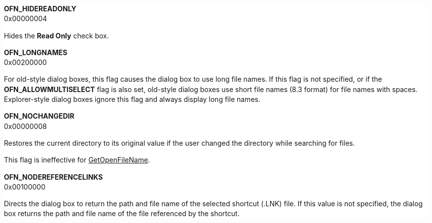 </td>
</tr>
<tr>
<td width="40%"><a id="OFN_HIDEREADONLY"></a><a id="ofn_hidereadonly"></a><dl>
<dt><b>OFN_HIDEREADONLY</b></dt>
<dt>0x00000004</dt>
</dl>
</td>
<td width="60%">
Hides the <b>Read Only</b> check box.

</td>
</tr>
<tr>
<td width="40%"><a id="OFN_LONGNAMES"></a><a id="ofn_longnames"></a><dl>
<dt><b>OFN_LONGNAMES</b></dt>
<dt>0x00200000</dt>
</dl>
</td>
<td width="60%">
For old-style dialog boxes, this flag causes the dialog box to use long file names. If this flag is not specified, or if the <b>OFN_ALLOWMULTISELECT</b> flag is also set, old-style dialog boxes use short file names (8.3 format) for file names with spaces. Explorer-style dialog boxes ignore this flag and always display long file names.

</td>
</tr>
<tr>
<td width="40%"><a id="OFN_NOCHANGEDIR"></a><a id="ofn_nochangedir"></a><dl>
<dt><b>OFN_NOCHANGEDIR</b></dt>
<dt>0x00000008</dt>
</dl>
</td>
<td width="60%">
Restores the current directory to its original value if the user changed the directory while searching for files.

 This flag is ineffective for <a href="https://msdn.microsoft.com/en-us/library/ms646927(v=VS.85).aspx">GetOpenFileName</a>.

</td>
</tr>
<tr>
<td width="40%"><a id="OFN_NODEREFERENCELINKS"></a><a id="ofn_nodereferencelinks"></a><dl>
<dt><b>OFN_NODEREFERENCELINKS</b></dt>
<dt>0x00100000</dt>
</dl>
</td>
<td width="60%">
Directs the dialog box to return the path and file name of the selected shortcut (.LNK) file. If this value is not specified, the dialog box returns the path and file name of the file referenced by the shortcut.
